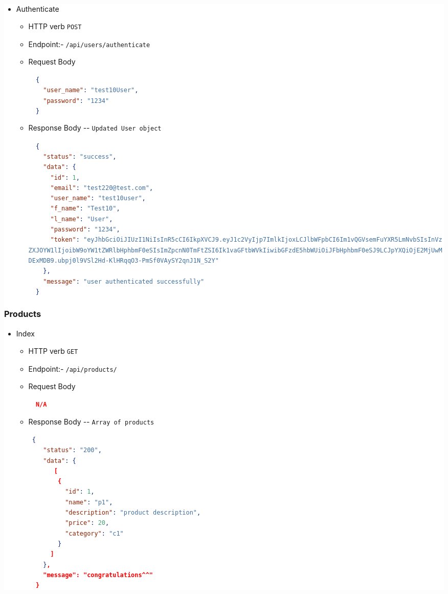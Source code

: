 - Authenticate
  - HTTP verb `POST`
  - Endpoint:- `/api/users/authenticate`
  - Request Body

    ```json
      {
        "user_name": "test10User",
        "password": "1234"
      }
    ```

  - Response Body -- `Updated User object`

    ```json
      {
        "status": "success",
        "data": {
          "id": 1,
          "email": "test220@test.com",
          "user_name": "test10user",
          "f_name": "Test10",
          "l_name": "User",
          "password": "1234",
          "token": "eyJhbGciOiJIUzI1NiIsInR5cCI6IkpXVCJ9.eyJ1c2VyIjp7ImlkIjoxLCJlbWFpbCI6Im1vQGVsemFuYXR5LmNvbSIsInVzZXJOYW1lIjoibW9oYW1tZWRlbHphbmF0eSIsImZpcnN0TmFtZSI6Ik1vaGFtbWVkIiwibGFzdE5hbWUiOiJFbHphbmF0eSJ9LCJpYXQiOjE2MjUwMDExMDB9.ubpj0l9VSl2Hd-KlHRqqO3-PmSf0VAySY2qnJ1N_S2Y"
        },
        "message": "user authenticated successfully"
      }
    ```    

### Products

- Index
  - HTTP verb `GET`
  - Endpoint:- `/api/products/`
  - Request Body

    ```json
      N/A
    ```

  - Response Body -- `Array of products`

    ```json
     {
        "status": "200",
        "data": {
           [
            {
              "id": 1,
              "name": "p1",
              "description": "product description",
              "price": 20,
              "category": "c1"
            }
          ]
        },
        "message": "congratulations^^"
      }
    ```
